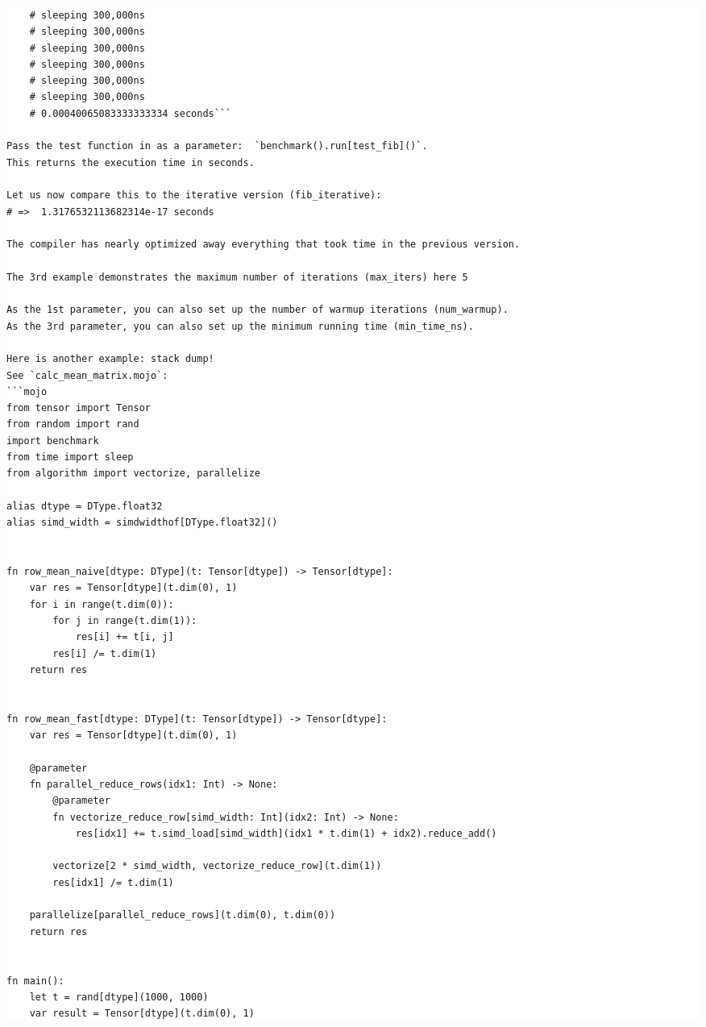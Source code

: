 ```mojo
    # sleeping 300,000ns
    # sleeping 300,000ns
    # sleeping 300,000ns
    # sleeping 300,000ns
    # sleeping 300,000ns
    # sleeping 300,000ns
    # 0.00040065083333333334 seconds```

Pass the test function in as a parameter:  `benchmark().run[test_fib]()`.
This returns the execution time in seconds.

Let us now compare this to the iterative version (fib_iterative):
# =>  1.3176532113682314e-17 seconds

The compiler has nearly optimized away everything that took time in the previous version.

The 3rd example demonstrates the maximum number of iterations (max_iters) here 5

As the 1st parameter, you can also set up the number of warmup iterations (num_warmup).  
As the 3rd parameter, you can also set up the minimum running time (min_time_ns).

Here is another example: stack dump!
See `calc_mean_matrix.mojo`:
```mojo
from tensor import Tensor
from random import rand
import benchmark
from time import sleep
from algorithm import vectorize, parallelize

alias dtype = DType.float32
alias simd_width = simdwidthof[DType.float32]()


fn row_mean_naive[dtype: DType](t: Tensor[dtype]) -> Tensor[dtype]:
    var res = Tensor[dtype](t.dim(0), 1)
    for i in range(t.dim(0)):
        for j in range(t.dim(1)):
            res[i] += t[i, j]
        res[i] /= t.dim(1)
    return res


fn row_mean_fast[dtype: DType](t: Tensor[dtype]) -> Tensor[dtype]:
    var res = Tensor[dtype](t.dim(0), 1)

    @parameter
    fn parallel_reduce_rows(idx1: Int) -> None:
        @parameter
        fn vectorize_reduce_row[simd_width: Int](idx2: Int) -> None:
            res[idx1] += t.simd_load[simd_width](idx1 * t.dim(1) + idx2).reduce_add()

        vectorize[2 * simd_width, vectorize_reduce_row](t.dim(1))
        res[idx1] /= t.dim(1)

    parallelize[parallel_reduce_rows](t.dim(0), t.dim(0))
    return res


fn main():
    let t = rand[dtype](1000, 1000)
    var result = Tensor[dtype](t.dim(0), 1)

```
